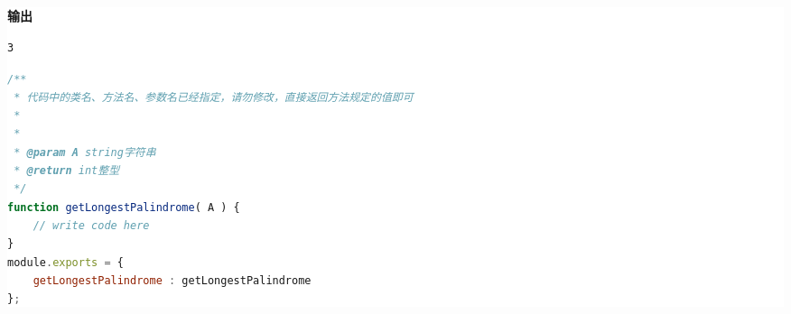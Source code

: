 **输出**

```
3
```

```js
/**
 * 代码中的类名、方法名、参数名已经指定，请勿修改，直接返回方法规定的值即可
 *
 * 
 * @param A string字符串 
 * @return int整型
 */
function getLongestPalindrome( A ) {
    // write code here
}
module.exports = {
    getLongestPalindrome : getLongestPalindrome
};
```

